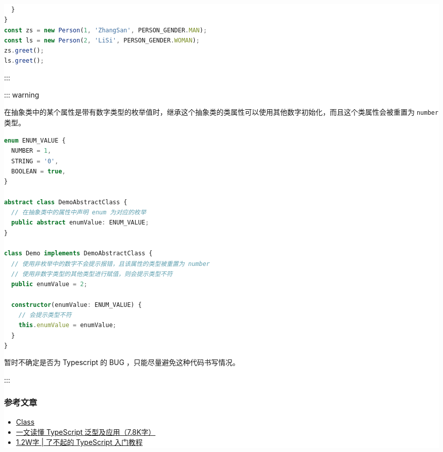 ```js [extends]
  }
}
const zs = new Person(1, 'ZhangSan', PERSON_GENDER.MAN);
const ls = new Person(2, 'LiSi', PERSON_GENDER.WOMAN);
zs.greet();
ls.greet();
```

:::

::: warning

在抽象类中的某个属性是带有数字类型的枚举值时，继承这个抽象类的类属性可以使用其他数字初始化，而且这个类属性会被重置为 `number` 类型。

```ts
enum ENUM_VALUE {
  NUMBER = 1,
  STRING = '0',
  BOOLEAN = true,
}

abstract class DemoAbstractClass {
  // 在抽象类中的属性中声明 enum 为对应的枚举
  public abstract enumValue: ENUM_VALUE;
}

class Demo implements DemoAbstractClass {
  // 使用非枚举中的数字不会提示报错，且该属性的类型被重置为 number
  // 使用非数字类型的其他类型进行赋值，则会提示类型不符
  public enumValue = 2;

  constructor(enumValue: ENUM_VALUE) {
    // 会提示类型不符
    this.enumValue = enumValue;
  }
}
```

暂时不确定是否为 Typescript 的 BUG ，只能尽量避免这种代码书写情况。

:::

### 参考文章

- [Class](https://www.typescriptlang.org/docs/handbook/classes.html)
- [一文读懂 TypeScript 泛型及应用（7.8K字）](https://juejin.cn/post/6844904184894980104)
- [1.2W字 | 了不起的 TypeScript 入门教程](https://juejin.cn/post/6844904182843965453)
